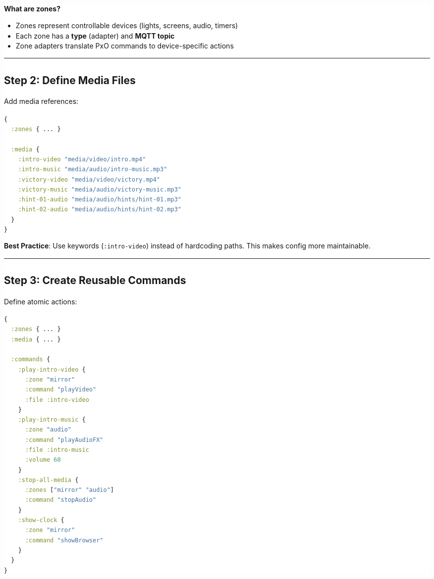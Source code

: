 **What are zones?**
- Zones represent controllable devices (lights, screens, audio, timers)
- Each zone has a **type** (adapter) and **MQTT topic**
- Zone adapters translate PxO commands to device-specific actions

---

## Step 2: Define Media Files

Add media references:

```clojure
{
  :zones { ... }
  
  :media {
    :intro-video "media/video/intro.mp4"
    :intro-music "media/audio/intro-music.mp3"
    :victory-video "media/video/victory.mp4"
    :victory-music "media/audio/victory-music.mp3"
    :hint-01-audio "media/audio/hints/hint-01.mp3"
    :hint-02-audio "media/audio/hints/hint-02.mp3"
  }
}
```

**Best Practice**: Use keywords (`:intro-video`) instead of hardcoding paths. This makes config more maintainable.

---

## Step 3: Create Reusable Commands

Define atomic actions:

```clojure
{
  :zones { ... }
  :media { ... }
  
  :commands {
    :play-intro-video {
      :zone "mirror"
      :command "playVideo"
      :file :intro-video
    }
    :play-intro-music {
      :zone "audio"
      :command "playAudioFX"
      :file :intro-music
      :volume 60
    }
    :stop-all-media {
      :zones ["mirror" "audio"]
      :command "stopAudio"
    }
    :show-clock {
      :zone "mirror"
      :command "showBrowser"
    }
  }
}
```
